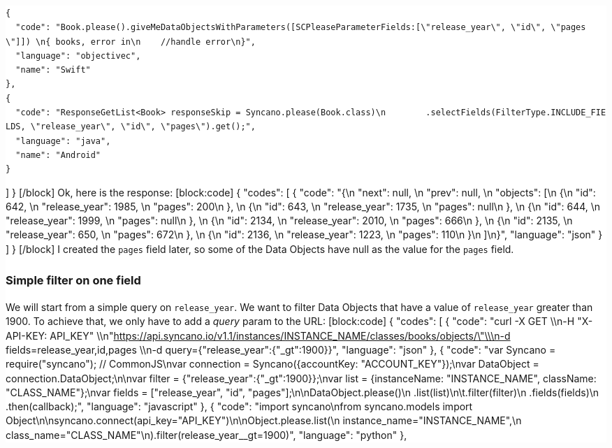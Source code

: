    {
      "code": "Book.please().giveMeDataObjectsWithParameters([SCPleaseParameterFields:[\"release_year\", \"id\", \"pages\"]]) \n{ books, error in\n    //handle error\n}",
      "language": "objectivec",
      "name": "Swift"
    },
    {
      "code": "ResponseGetList<Book> responseSkip = Syncano.please(Book.class)\n        .selectFields(FilterType.INCLUDE_FIELDS, \"release_year\", \"id\", \"pages\").get();",
      "language": "java",
      "name": "Android"
    }
  ]
}
[/block]
Ok, here is the response:
[block:code]
{
  "codes": [
    {
      "code": "{\n    \"next\": null, \n    \"prev\": null, \n    \"objects\": [\n        {\n            \"id\": 642, \n            \"release_year\": 1985, \n            \"pages\": 200\n        }, \n        {\n            \"id\": 643, \n            \"release_year\": 1735, \n            \"pages\": null\n        }, \n        {\n            \"id\": 644, \n            \"release_year\": 1999, \n            \"pages\": null\n        }, \n        {\n            \"id\": 2134, \n            \"release_year\": 2010, \n            \"pages\": 666\n        }, \n        {\n            \"id\": 2135, \n            \"release_year\": 650, \n            \"pages\": 672\n        }, \n        {\n            \"id\": 2136, \n            \"release_year\": 1223, \n            \"pages\": 110\n        }\n    ]\n}",
      "language": "json"
    }
  ]
}
[/block]
I created the `pages` field later, so some of the Data Objects have null as the value for the `pages` field.

### Simple filter on one field

We will start from a simple query on `release_year`. We want to filter Data Objects that have a value of `release_year` greater than 1900. To achieve that, we only have to add a *query* param to the URL:
[block:code]
{
  "codes": [
    {
      "code": "curl -X GET \\\n-H \"X-API-KEY: API_KEY\" \\\n\"https://api.syncano.io/v1.1/instances/INSTANCE_NAME/classes/books/objects/\"\\\n-d fields=release_year,id,pages \\\n-d query={\"release_year\":{\"_gt\":1900}}",
      "language": "json"
    },
    {
      "code": "var Syncano = require(\"syncano\");  // CommonJS\nvar connection = Syncano({accountKey: \"ACCOUNT_KEY\"});\nvar DataObject = connection.DataObject;\n\nvar filter = {\"release_year\":{\"_gt\":1900}};\nvar list = {instanceName: \"INSTANCE_NAME\", className: \"CLASS_NAME\"};\nvar fields = [\"release_year\", \"id\", \"pages\"];\n\nDataObject.please()\n  .list(list)\n\t.filter(filter)\n  .fields(fields)\n  .then(callback);",
      "language": "javascript"
    },
    {
      "code": "import syncano\nfrom syncano.models import Object\n\nsyncano.connect(api_key=\"API_KEY\")\n\nObject.please.list(\n    instance_name=\"INSTANCE_NAME\",\n    class_name=\"CLASS_NAME\"\n).filter(release_year__gt=1900)",
      "language": "python"
    },